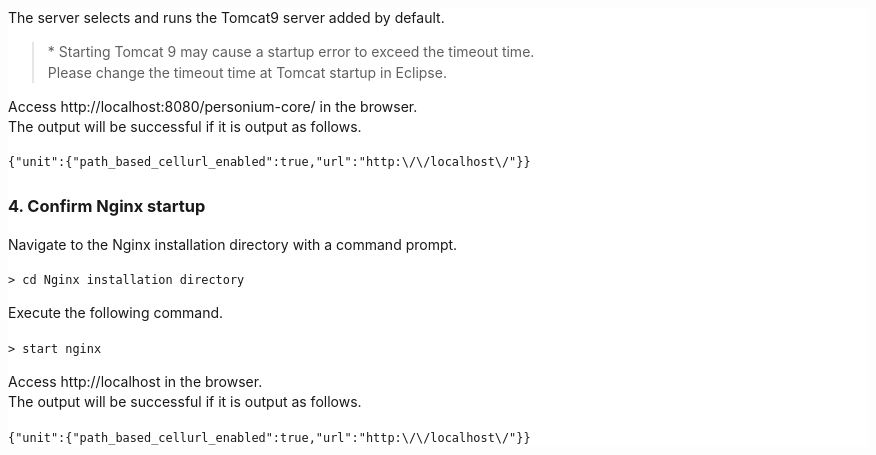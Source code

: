 The server selects and runs the Tomcat9 server added by default.  

> \* Starting Tomcat 9 may cause a startup error to exceed the timeout time.  
Please change the timeout time at Tomcat startup in Eclipse.


Access http://localhost:8080/personium-core/ in the browser.  
The output will be successful if it is output as follows.

```
{"unit":{"path_based_cellurl_enabled":true,"url":"http:\/\/localhost\/"}}
```

### 4. Confirm Nginx startup

Navigate to the Nginx installation directory with a command prompt.

```
> cd Nginx installation directory
```

Execute the following command.

```
> start nginx
```

Access http://localhost in the browser.  
The output will be successful if it is output as follows.

```
{"unit":{"path_based_cellurl_enabled":true,"url":"http:\/\/localhost\/"}}
```
